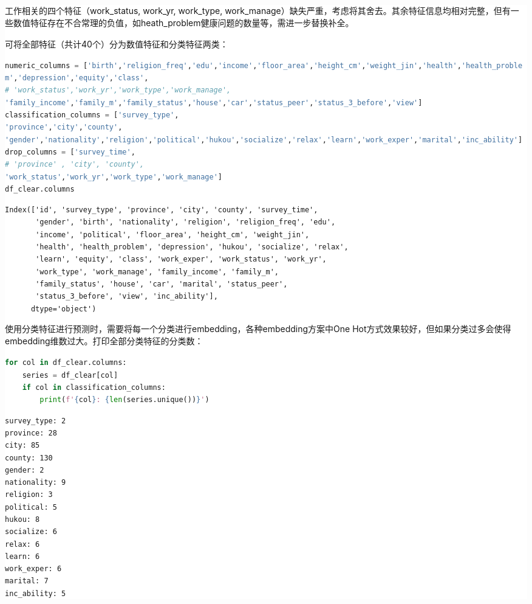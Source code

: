 工作相关的四个特征（work_status, work_yr, work_type, work_manage）缺失严重，考虑将其舍去。其余特征信息均相对完整，但有一些数值特征存在不合常理的负值，如heath_problem健康问题的数量等，需进一步替换补全。

可将全部特征（共计40个）分为数值特征和分类特征两类：

```python
numeric_columns = ['birth','religion_freq','edu','income','floor_area','height_cm','weight_jin','health','health_problem','depression','equity','class',
# 'work_status','work_yr','work_type','work_manage',
'family_income','family_m','family_status','house','car','status_peer','status_3_before','view']
classification_columns = ['survey_type',
'province','city','county',
'gender','nationality','religion','political','hukou','socialize','relax','learn','work_exper','marital','inc_ability']
drop_columns = ['survey_time',
# 'province' , 'city', 'county',
'work_status','work_yr','work_type','work_manage']
df_clear.columns
```


    Index(['id', 'survey_type', 'province', 'city', 'county', 'survey_time',
           'gender', 'birth', 'nationality', 'religion', 'religion_freq', 'edu',
           'income', 'political', 'floor_area', 'height_cm', 'weight_jin',
           'health', 'health_problem', 'depression', 'hukou', 'socialize', 'relax',
           'learn', 'equity', 'class', 'work_exper', 'work_status', 'work_yr',
           'work_type', 'work_manage', 'family_income', 'family_m',
           'family_status', 'house', 'car', 'marital', 'status_peer',
           'status_3_before', 'view', 'inc_ability'],
          dtype='object')

使用分类特征进行预测时，需要将每一个分类进行embedding，各种embedding方案中One Hot方式效果较好，但如果分类过多会使得embedding维数过大。打印全部分类特征的分类数：


```python
for col in df_clear.columns:
    series = df_clear[col]
    if col in classification_columns:
        print(f'{col}: {len(series.unique())}')
```

    survey_type: 2
    province: 28
    city: 85
    county: 130
    gender: 2
    nationality: 9
    religion: 3
    political: 5
    hukou: 8
    socialize: 6
    relax: 6
    learn: 6
    work_exper: 6
    marital: 7
    inc_ability: 5
